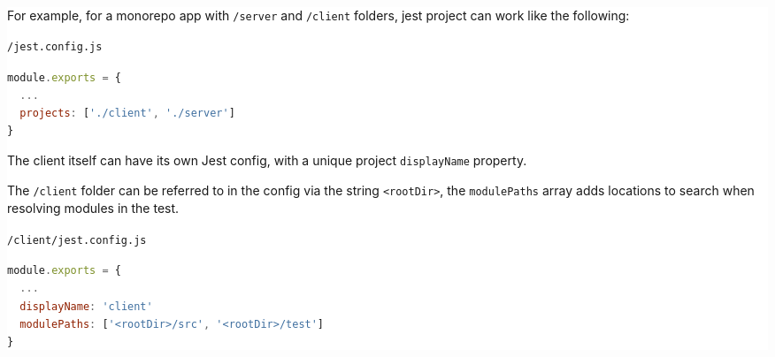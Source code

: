 For example, for a monorepo app with `/server` and `/client` folders, jest project can work like the following:

`/jest.config.js`
```javascript
module.exports = {
  ...
  projects: ['./client', './server']
}
```

The client itself can have its own Jest config, with a unique project `displayName` property.

The `/client` folder can be referred to in the config via the string `<rootDir>`, the `modulePaths` array adds locations to search when resolving modules in the test.

`/client/jest.config.js`
```javascript
module.exports = {
  ...
  displayName: 'client'
  modulePaths: ['<rootDir>/src', '<rootDir>/test']
}
```
